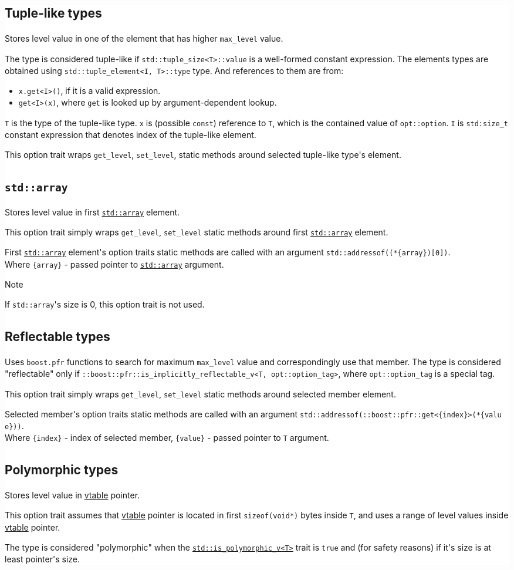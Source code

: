 ## Tuple-like types

Stores level value in one of the element that has higher `max_level` value.

The type is considered tuple-like if `std::tuple_size<T>::value` is a well-formed constant expression.
The elements types are obtained using `std::tuple_element<I, T>::type` type.
And references to them are from:
- `x.get<I>()`, if it is a valid expression.
- `get<I>(x)`, where `get` is looked up by argument-dependent lookup.

`T` is the type of the tuple-like type.
`x` is (possible `const`) reference to `T`, which is the contained value of `opt::option`.
`I` is `std:size_t` constant expression that denotes index of the tuple-like element.

This option trait wraps `get_level`, `set_level`, static methods around selected tuple-like type's element.

## `std::array`

Stores level value in first [`std::array`][std::array] element.

This option trait simply wraps `get_level`, `set_level` static methods around first [`std::array`][std::array] element.

First [`std::array`][std::array] element's option traits static methods are called with an argument `std::addressof((*{array})[0])`. \
Where `{array}` - passed pointer to [`std::array`][std::array] argument.

> [!NOTE]
> If `std::array`'s size is 0, this option trait is not used.

## Reflectable types

Uses `boost.pfr` functions to search for maximum `max_level` value and correspondingly use that member.
The type is considered "reflectable" only if `::boost::pfr::is_implicitly_reflectable_v<T, opt::option_tag>`, where `opt::option_tag` is a special tag.

This option trait simply wraps `get_level`, `set_level` static methods around selected member element.

Selected member's option traits static methods are called with an argument `std::addressof(::boost::pfr::get<{index}>(*{value}))`. \
Where `{index}` - index of selected member, `{value}` - passed pointer to `T` argument.

## Polymorphic types

Stores level value in [vtable][vtable] pointer.

This option trait assumes that [vtable][vtable] pointer is located in first `sizeof(void*)` bytes inside `T`, and uses a range of level values inside [vtable][vtable] pointer.

The type is considered "polymorphic" when the [`std::is_polymorphic_v<T>`][std::is_polymorphic] trait is `true` and (for safety reasons) if it's size is at least pointer's size.


[basic.fundamental/10]: https://eel.is/c++draft/basic.fundamental#10
[std::pair]: https://en.cppreference.com/w/cpp/utility/pair
[std::pair members]: https://en.cppreference.com/w/cpp/utility/pair#Member_objects
[std::tuple]: https://en.cppreference.com/w/cpp/utility/tuple
[std::tuple get]: https://en.cppreference.com/w/cpp/utility/tuple/get
[std::array]: https://en.cppreference.com/w/cpp/container/array
[union]: https://en.cppreference.com/w/cpp/language/union
[vtable]: https://en.wikipedia.org/wiki/Virtual_method_table
[canonical address]: https://en.wikipedia.org/wiki/X86-64#Canonical_form_addresses
[pseudo handle]: https://learn.microsoft.com/windows/win32/api/processthreadsapi/nf-processthreadsapi-getcurrentprocess
[quite NaN]: https://en.wikipedia.org/wiki/NaN#Quiet_NaN
[signaling NaN]: https://en.wikipedia.org/wiki/NaN#Signaling_NaN
[std::string_view]: https://en.cppreference.com/w/cpp/string/basic_string_view
[std::unique_ptr]: https://en.cppreference.com/w/cpp/memory/unique_ptr
[std::default_delete]: https://en.cppreference.com/w/cpp/memory/default_delete
[pmf itanium abi]: https://itanium-cxx-abi.github.io/cxx-abi/abi.html#member-function-pointers
[pmf msvc]: https://rants.vastheman.com/2021/09/21/msvc/
[nullptr]: https://en.cppreference.com/w/cpp/language/nullptr
[std::is_polymorphic]: https://en.cppreference.com/w/cpp/types/is_polymorphic
[std::reference_wrapper]: https://en.cppreference.com/w/cpp/utility/functional/reference_wrapper
[bool]: https://en.cppreference.com/w/cpp/language/types#Boolean_type
[bool literals]: https://en.cppreference.com/w/cpp/language/bool_literal
[std::is_empty]: https://en.cppreference.com/w/cpp/types/is_empty